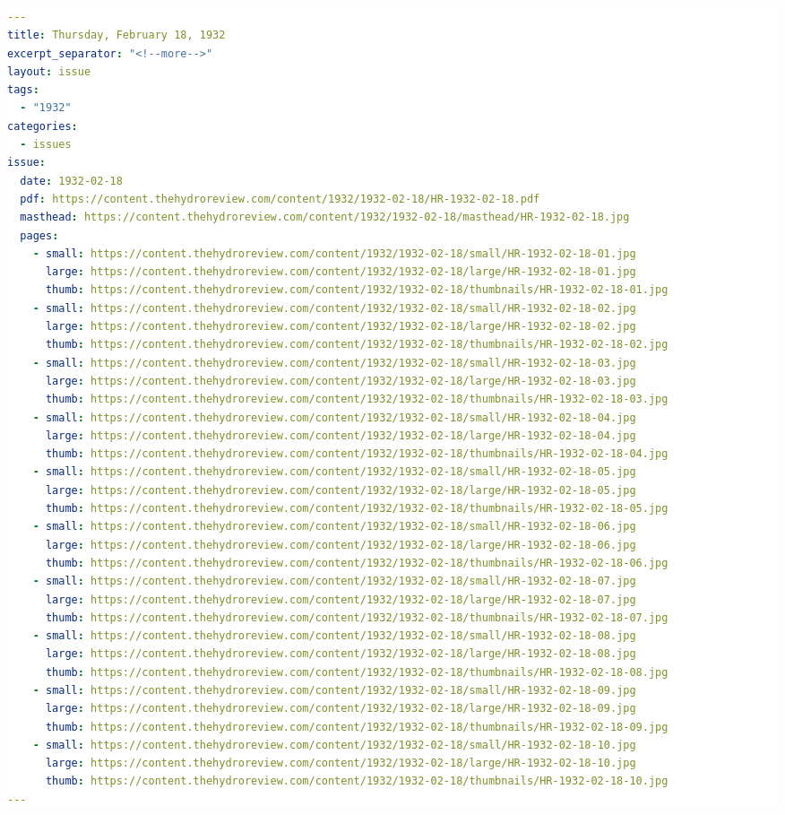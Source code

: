 ```yaml
---
title: Thursday, February 18, 1932
excerpt_separator: "<!--more-->"
layout: issue
tags:
  - "1932"
categories:
  - issues
issue:
  date: 1932-02-18
  pdf: https://content.thehydroreview.com/content/1932/1932-02-18/HR-1932-02-18.pdf
  masthead: https://content.thehydroreview.com/content/1932/1932-02-18/masthead/HR-1932-02-18.jpg
  pages:
    - small: https://content.thehydroreview.com/content/1932/1932-02-18/small/HR-1932-02-18-01.jpg
      large: https://content.thehydroreview.com/content/1932/1932-02-18/large/HR-1932-02-18-01.jpg
      thumb: https://content.thehydroreview.com/content/1932/1932-02-18/thumbnails/HR-1932-02-18-01.jpg
    - small: https://content.thehydroreview.com/content/1932/1932-02-18/small/HR-1932-02-18-02.jpg
      large: https://content.thehydroreview.com/content/1932/1932-02-18/large/HR-1932-02-18-02.jpg
      thumb: https://content.thehydroreview.com/content/1932/1932-02-18/thumbnails/HR-1932-02-18-02.jpg
    - small: https://content.thehydroreview.com/content/1932/1932-02-18/small/HR-1932-02-18-03.jpg
      large: https://content.thehydroreview.com/content/1932/1932-02-18/large/HR-1932-02-18-03.jpg
      thumb: https://content.thehydroreview.com/content/1932/1932-02-18/thumbnails/HR-1932-02-18-03.jpg
    - small: https://content.thehydroreview.com/content/1932/1932-02-18/small/HR-1932-02-18-04.jpg
      large: https://content.thehydroreview.com/content/1932/1932-02-18/large/HR-1932-02-18-04.jpg
      thumb: https://content.thehydroreview.com/content/1932/1932-02-18/thumbnails/HR-1932-02-18-04.jpg
    - small: https://content.thehydroreview.com/content/1932/1932-02-18/small/HR-1932-02-18-05.jpg
      large: https://content.thehydroreview.com/content/1932/1932-02-18/large/HR-1932-02-18-05.jpg
      thumb: https://content.thehydroreview.com/content/1932/1932-02-18/thumbnails/HR-1932-02-18-05.jpg
    - small: https://content.thehydroreview.com/content/1932/1932-02-18/small/HR-1932-02-18-06.jpg
      large: https://content.thehydroreview.com/content/1932/1932-02-18/large/HR-1932-02-18-06.jpg
      thumb: https://content.thehydroreview.com/content/1932/1932-02-18/thumbnails/HR-1932-02-18-06.jpg
    - small: https://content.thehydroreview.com/content/1932/1932-02-18/small/HR-1932-02-18-07.jpg
      large: https://content.thehydroreview.com/content/1932/1932-02-18/large/HR-1932-02-18-07.jpg
      thumb: https://content.thehydroreview.com/content/1932/1932-02-18/thumbnails/HR-1932-02-18-07.jpg
    - small: https://content.thehydroreview.com/content/1932/1932-02-18/small/HR-1932-02-18-08.jpg
      large: https://content.thehydroreview.com/content/1932/1932-02-18/large/HR-1932-02-18-08.jpg
      thumb: https://content.thehydroreview.com/content/1932/1932-02-18/thumbnails/HR-1932-02-18-08.jpg
    - small: https://content.thehydroreview.com/content/1932/1932-02-18/small/HR-1932-02-18-09.jpg
      large: https://content.thehydroreview.com/content/1932/1932-02-18/large/HR-1932-02-18-09.jpg
      thumb: https://content.thehydroreview.com/content/1932/1932-02-18/thumbnails/HR-1932-02-18-09.jpg
    - small: https://content.thehydroreview.com/content/1932/1932-02-18/small/HR-1932-02-18-10.jpg
      large: https://content.thehydroreview.com/content/1932/1932-02-18/large/HR-1932-02-18-10.jpg
      thumb: https://content.thehydroreview.com/content/1932/1932-02-18/thumbnails/HR-1932-02-18-10.jpg
---
```
